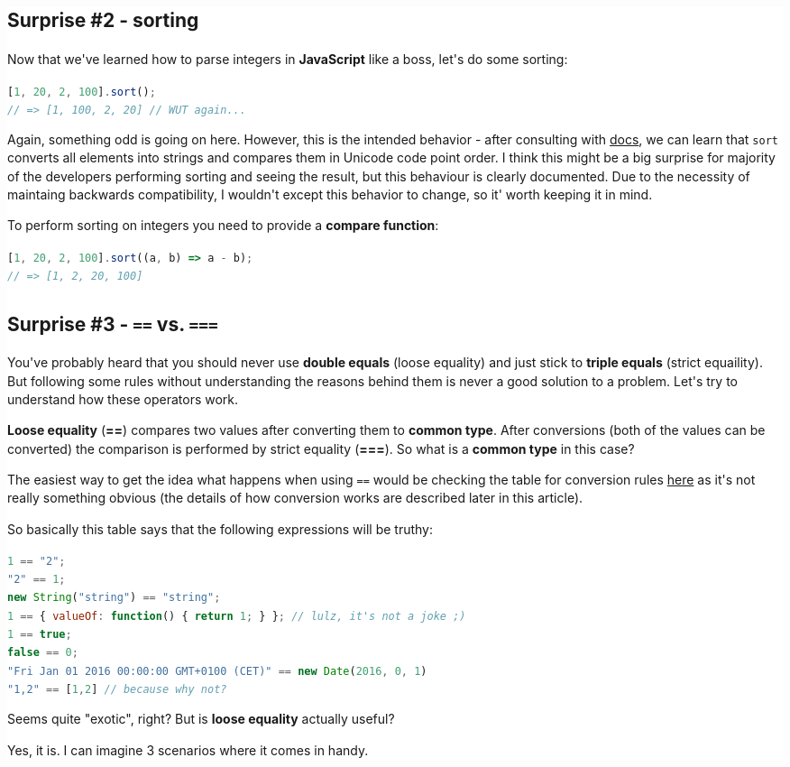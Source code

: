 <h2>Surprise #2 - sorting</h2>

<p>Now that we've  learned how to parse integers in <strong>JavaScript</strong> like a boss, let's do some sorting:</p>

``` js
[1, 20, 2, 100].sort();
// => [1, 100, 2, 20] // WUT again...
```

<p>Again, something odd is going on here. However, this is the intended behavior - after consulting with <a href="https://developer.mozilla.org/en/docs/Web/JavaScript/Reference/Global_Objects/Array/sort" target="_blank">docs</a>, we can learn that <code>sort</code> converts all elements into strings and compares them in Unicode code point order. I think this might be a big surprise for majority of the developers performing sorting and seeing the result, but this behaviour is clearly documented. Due to the necessity of maintaing backwards compatibility, I wouldn't except this behavior to change, so it' worth keeping it in mind.</p>

<p>To perform sorting on integers you need to provide a <strong>compare function</strong>:</p>

``` js
[1, 20, 2, 100].sort((a, b) => a - b);
// => [1, 2, 20, 100]
```

<h2>Surprise #3 - <code>==</code> vs. <code>===</code></h2>

<p>You've probably heard that you should never use <strong>double equals</strong> (loose equality) and just stick to <strong>triple equals</strong> (strict equaility). But following some rules without understanding the reasons behind them is never a good solution to a problem. Let's try to understand how these operators work.</p>

<p><strong>Loose equality</strong> (<strong>==</strong>) compares two values after converting them to <strong>common type</strong>. After conversions (both of the values can be converted) the comparison is performed by strict equality (<strong>===</strong>). So what is a <strong>common type</strong> in this case?</p>

<p>The easiest way to get the idea what happens when using <code>==</code> would be checking the table for conversion rules <a href="https://developer.mozilla.org/en-US/docs/Web/JavaScript/Equality_comparisons_and_sameness#Loose_equality_using" target="_blank">here</a> as it's not really something obvious (the details of how conversion works are described later in this article).</p>

<p>So basically this table says that the following expressions will be truthy:</p>

``` js
1 == "2";
"2" == 1;
new String("string") == "string";
1 == { valueOf: function() { return 1; } }; // lulz, it's not a joke ;)
1 == true;
false == 0;
"Fri Jan 01 2016 00:00:00 GMT+0100 (CET)" == new Date(2016, 0, 1)
"1,2" == [1,2] // because why not?
```

<p>Seems quite "exotic", right? But is <strong>loose equality</strong> actually useful?</p>

<p>Yes, it is. I can imagine 3 scenarios where it comes in handy.</p>
